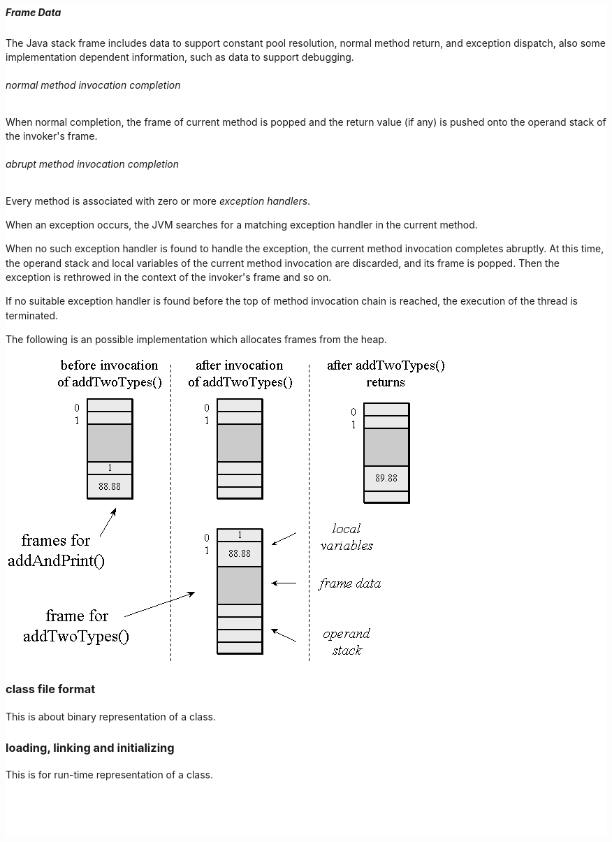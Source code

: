 ##### Frame Data

The Java stack frame includes data to support constant pool resolution, normal method return, and exception dispatch, also some implementation dependent information, such as data to support debugging.

###### normal method invocation completion

When normal completion, the frame of current method is popped and the return value (if any) is pushed onto the operand stack of the invoker's frame.

###### abrupt method invocation completion

Every method is associated with zero or more _exception handlers_.

When an exception occurs, the JVM searches for a matching exception handler in the current method.

When no such exception handler is found to handle the exception, the current method invocation completes abruptly. At this time, the operand stack and local variables of the current method invocation are discarded, and its frame is popped. Then the exception is rethrowed in the context of the invoker's frame and so on.

If no suitable exception handler is found before the top of method invocation chain is reached, the execution of the thread is terminated.

The following is an possible implementation which allocates frames from the heap.

![frames-in-heap](/media/frames-in-heap.png)

### class file format

This is about binary representation of a class.

### loading, linking and initializing

This is for run-time representation of a class.

### 

&nbsp;

&nbsp;
